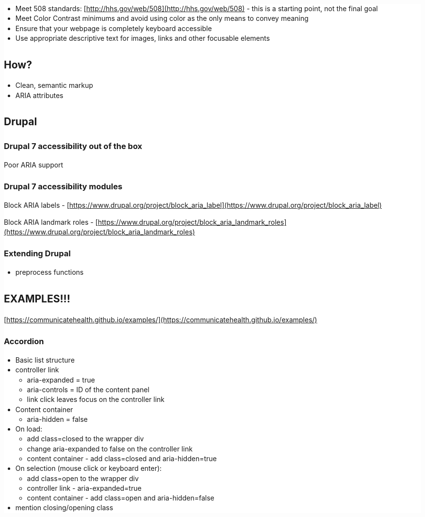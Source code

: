   * Meet 508 standards: [http://hhs.gov/web/508](http://hhs.gov/web/508) - this is a starting point, not the final goal
  * Meet Color Contrast minimums and avoid using color as the only means to convey meaning
  * Ensure that your webpage is completely keyboard accessible
  * Use appropriate descriptive text for images, links and other focusable elements

## How?

  * Clean, semantic markup
  * ARIA attributes

## Drupal

### Drupal 7 accessibility out of the box

Poor ARIA support

### Drupal 7 accessibility modules

Block ARIA labels - [https://www.drupal.org/project/block_aria_label](https://www.drupal.org/project/block_aria_label)

Block ARIA landmark roles - [https://www.drupal.org/project/block_aria_landmark_roles](https://www.drupal.org/project/block_aria_landmark_roles)

### Extending Drupal

  * preprocess functions

## EXAMPLES!!!

[https://communicatehealth.github.io/examples/](https://communicatehealth.github.io/examples/)

### Accordion

  * Basic list structure
  * controller link
    * aria-expanded = true
    * aria-controls = ID of the content panel
    * link click leaves focus on the controller link
  * Content container
    * aria-hidden = false
  * On load:
    * add class=closed to the wrapper div
    * change aria-expanded to false on the controller link
    * content container - add class=closed and aria-hidden=true
  * On selection (mouse click or keyboard enter):
    * add class=open to the wrapper div
    * controller link - aria-expanded=true
    * content container - add class=open and aria-hidden=false
  * mention closing/opening class
